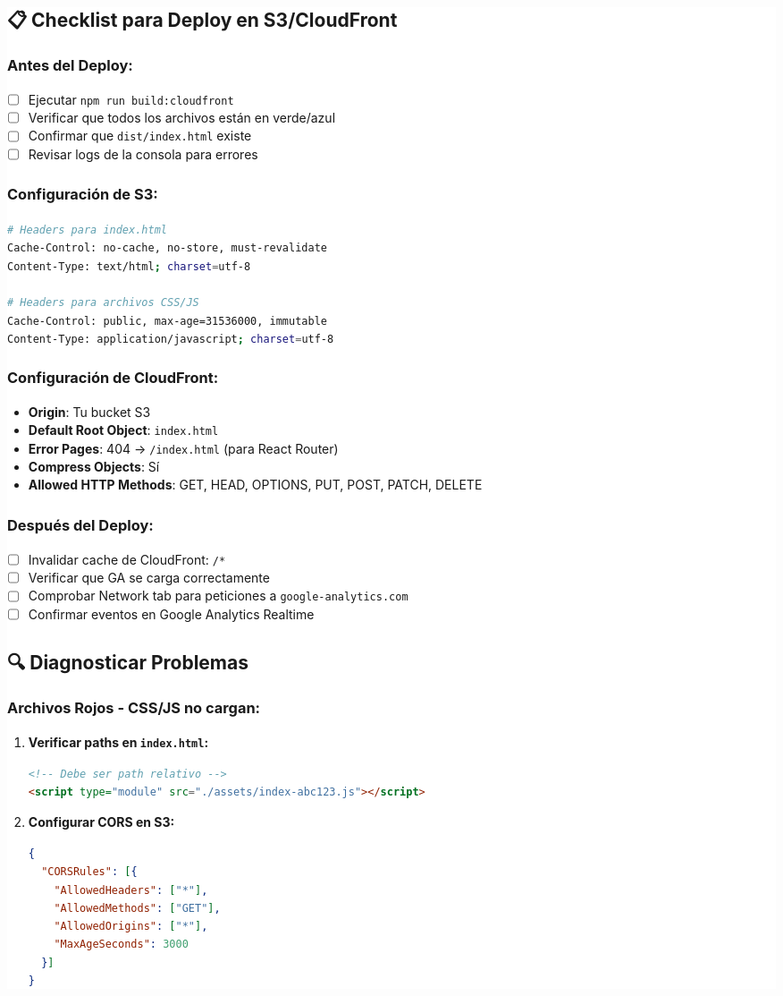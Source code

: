 ## 📋 Checklist para Deploy en S3/CloudFront

### **Antes del Deploy:**
- [ ] Ejecutar `npm run build:cloudfront`
- [ ] Verificar que todos los archivos están en verde/azul
- [ ] Confirmar que `dist/index.html` existe
- [ ] Revisar logs de la consola para errores

### **Configuración de S3:**
```bash
# Headers para index.html
Cache-Control: no-cache, no-store, must-revalidate
Content-Type: text/html; charset=utf-8

# Headers para archivos CSS/JS
Cache-Control: public, max-age=31536000, immutable
Content-Type: application/javascript; charset=utf-8
```

### **Configuración de CloudFront:**
- **Origin**: Tu bucket S3
- **Default Root Object**: `index.html`
- **Error Pages**: 404 → `/index.html` (para React Router)
- **Compress Objects**: Sí
- **Allowed HTTP Methods**: GET, HEAD, OPTIONS, PUT, POST, PATCH, DELETE

### **Después del Deploy:**
- [ ] Invalidar cache de CloudFront: `/*`
- [ ] Verificar que GA se carga correctamente
- [ ] Comprobar Network tab para peticiones a `google-analytics.com`
- [ ] Confirmar eventos en Google Analytics Realtime

## 🔍 Diagnosticar Problemas

### **Archivos Rojos - CSS/JS no cargan:**
1. **Verificar paths en `index.html`:**
   ```html
   <!-- Debe ser path relativo -->
   <script type="module" src="./assets/index-abc123.js"></script>
   ```

2. **Configurar CORS en S3:**
   ```json
   {
     "CORSRules": [{
       "AllowedHeaders": ["*"],
       "AllowedMethods": ["GET"],
       "AllowedOrigins": ["*"],
       "MaxAgeSeconds": 3000
     }]
   }
   ```
